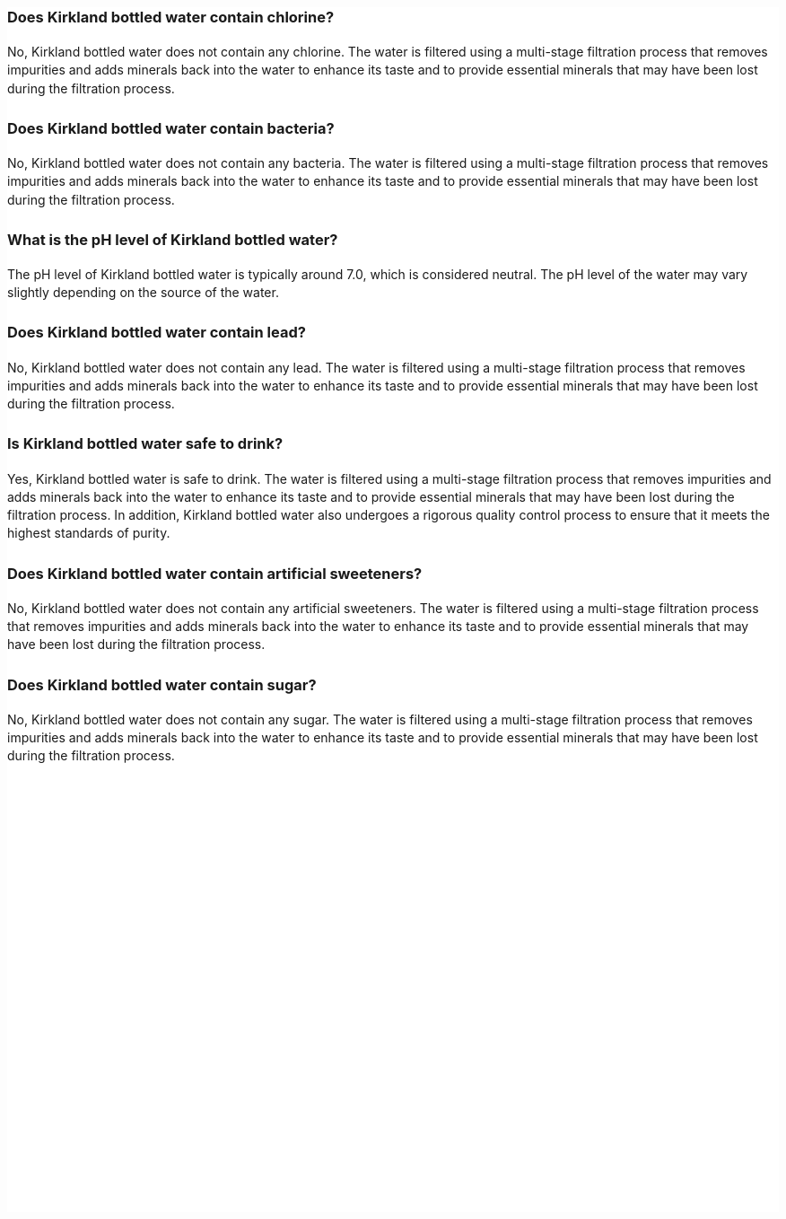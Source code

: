 <h3>Does Kirkland bottled water contain chlorine?</h3>

<p>No, Kirkland bottled water does not contain any chlorine. The water is filtered using a multi-stage filtration process that removes impurities and adds minerals back into the water to enhance its taste and to provide essential minerals that may have been lost during the filtration process.</p>

<h3>Does Kirkland bottled water contain bacteria?</h3>

<p>No, Kirkland bottled water does not contain any bacteria. The water is filtered using a multi-stage filtration process that removes impurities and adds minerals back into the water to enhance its taste and to provide essential minerals that may have been lost during the filtration process.</p>

<h3>What is the pH level of Kirkland bottled water?</h3>

<p>The pH level of Kirkland bottled water is typically around 7.0, which is considered neutral. The pH level of the water may vary slightly depending on the source of the water.</p>

<h3>Does Kirkland bottled water contain lead?</h3>

<p>No, Kirkland bottled water does not contain any lead. The water is filtered using a multi-stage filtration process that removes impurities and adds minerals back into the water to enhance its taste and to provide essential minerals that may have been lost during the filtration process.</p>

<h3>Is Kirkland bottled water safe to drink?</h3>

<p>Yes, Kirkland bottled water is safe to drink. The water is filtered using a multi-stage filtration process that removes impurities and adds minerals back into the water to enhance its taste and to provide essential minerals that may have been lost during the filtration process. In addition, Kirkland bottled water also undergoes a rigorous quality control process to ensure that it meets the highest standards of purity.</p>

<h3>Does Kirkland bottled water contain artificial sweeteners?</h3>

<p>No, Kirkland bottled water does not contain any artificial sweeteners. The water is filtered using a multi-stage filtration process that removes impurities and adds minerals back into the water to enhance its taste and to provide essential minerals that may have been lost during the filtration process.</p>

<h3>Does Kirkland bottled water contain sugar?</h3>

<p>No, Kirkland bottled water does not contain any sugar. The water is filtered using a multi-stage filtration process that removes impurities and adds minerals back into the water to enhance its taste and to provide essential minerals that may have been lost during the filtration process.</p>

<div style="position: relative; padding-bottom: 56.25%; overflow: hidden"><iframe src="https://www.youtube.com/embed/C08xGTiZZ74" frameborder="0" allow="accelerometer; autoplay; clipboard-write; encrypted-media; gyroscope; picture-in-picture; web-share" allowfullscreen style="position: absolute; top: 0; left: 0; width: 100%; height: 100%;"></iframe>
</div>